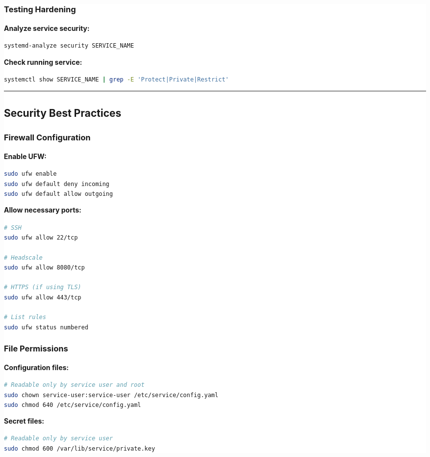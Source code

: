 ### Testing Hardening

**Analyze service security:**
```bash
systemd-analyze security SERVICE_NAME
```

**Check running service:**
```bash
systemctl show SERVICE_NAME | grep -E 'Protect|Private|Restrict'
```

---

## Security Best Practices

### Firewall Configuration

**Enable UFW:**
```bash
sudo ufw enable
sudo ufw default deny incoming
sudo ufw default allow outgoing
```

**Allow necessary ports:**
```bash
# SSH
sudo ufw allow 22/tcp

# Headscale
sudo ufw allow 8080/tcp

# HTTPS (if using TLS)
sudo ufw allow 443/tcp

# List rules
sudo ufw status numbered
```

### File Permissions

**Configuration files:**
```bash
# Readable only by service user and root
sudo chown service-user:service-user /etc/service/config.yaml
sudo chmod 640 /etc/service/config.yaml
```

**Secret files:**
```bash
# Readable only by service user
sudo chmod 600 /var/lib/service/private.key
```
